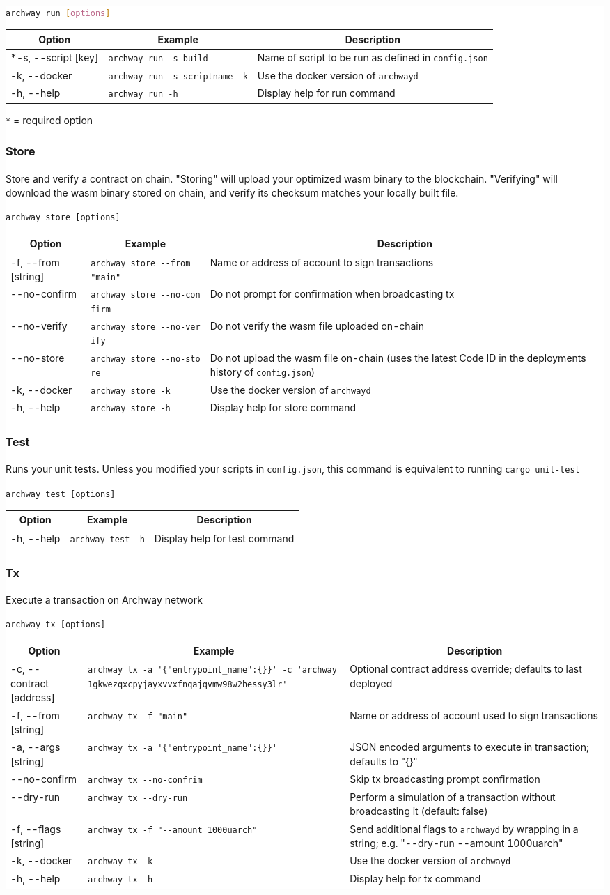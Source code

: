```bash
archway run [options]
```

| Option                 | Example                     | Description                                          |
| ---------------------- | --------------------------- | ---------------------------------------------------- |
| *-s, --script [key]    | `archway run -s build`      | Name of script to be run as defined in `config.json` |
| -k, --docker           | `archway run -s scriptname -k` | Use the docker version of `archwayd`              |
| -h, --help             | `archway run -h`            | Display help for run command                         |
`*` = required option

### Store

Store and verify a contract on chain. "Storing" will upload your optimized wasm binary to the blockchain. "Verifying" will download the wasm binary stored on chain, and verify its checksum matches your locally built file.

```
archway store [options]
```

| Option                 | Example                     | Description                                          |
| ---------------------- | --------------------------- | ---------------------------------------------------- |
| -f, --from [string]    | `archway store --from "main"` | Name or address of account to sign transactions |
| --no-confirm           | `archway store --no-confirm` | Do not prompt for confirmation when broadcasting tx |
| --no-verify            | `archway store --no-verify` | Do not verify the wasm file uploaded on-chain |
| --no-store             | `archway store --no-store` | Do not upload the wasm file on-chain (uses the latest Code ID in the deployments history of `config.json`) |
| -k, --docker           | `archway store -k`       | Use the docker version of `archwayd` |
| -h, --help             | `archway store -h`        | Display help for store command                     |

### Test

Runs your unit tests. Unless you modified your scripts in `config.json`, this command is equivalent to running `cargo unit-test`

```
archway test [options]
```

| Option                 | Example                     | Description                                          |
| ---------------------- | --------------------------- | ---------------------------------------------------- |
| -h, --help             | `archway test -h`           | Display help for test command                        |

### Tx

Execute a transaction on Archway network

```
archway tx [options]
```

| Option                 | Example                     | Description                                          |
| ---------------------- | --------------------------- | ---------------------------------------------------- |
| -c, --contract [address] | `archway tx -a '{"entrypoint_name":{}}' -c 'archway1gkwezqxcpyjayxvvxfnqajqvmw98w2hessy3lr'` |  Optional contract address override; defaults to last deployed |
| -f, --from [string]    | `archway tx -f "main"`      | Name or address of account used to sign transactions |
| -a, --args [string]    |`archway tx -a '{"entrypoint_name":{}}'` | JSON encoded arguments to execute in transaction; defaults to "{}" |
| --no-confirm           | `archway tx --no-confrim`   | Skip tx broadcasting prompt confirmation             |
|  --dry-run             | `archway tx --dry-run`      | Perform a simulation of a transaction without broadcasting it (default: false) |
| -f, --flags [string]   | `archway tx -f "--amount 1000uarch"` | Send additional flags to `archwayd` by wrapping in a string; e.g. "--dry-run --amount 1000uarch" |
| -k, --docker           | `archway tx -k`             | Use the docker version of `archwayd`                 |
| -h, --help             | `archway tx -h`             | Display help for tx command                          |